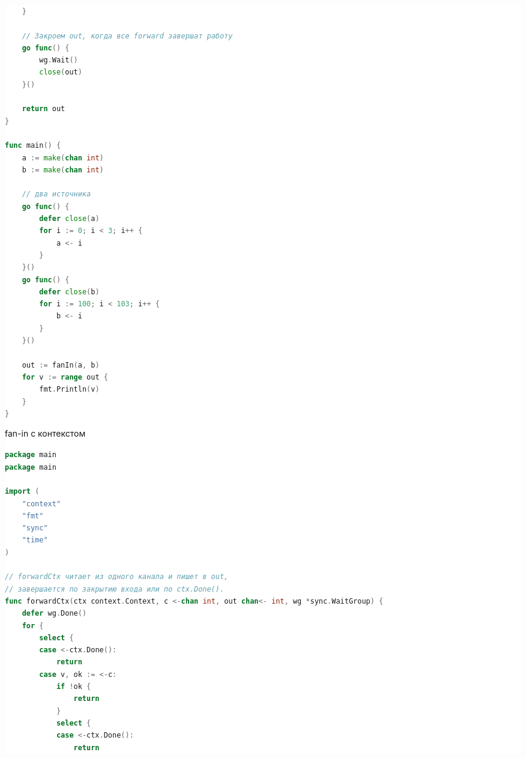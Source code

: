 ```go
	}

	// Закроем out, когда все forward завершат работу
	go func() {
		wg.Wait()
		close(out)
	}()

	return out
}

func main() {
	a := make(chan int)
	b := make(chan int)

	// два источника
	go func() {
		defer close(a)
		for i := 0; i < 3; i++ {
			a <- i
		}
	}()
	go func() {
		defer close(b)
		for i := 100; i < 103; i++ {
			b <- i
		}
	}()

	out := fanIn(a, b)
	for v := range out {
		fmt.Println(v)
	}
}

```
fan-in с контекстом

```go
package main
package main

import (
	"context"
	"fmt"
	"sync"
	"time"
)

// forwardCtx читает из одного канала и пишет в out,
// завершается по закрытию входа или по ctx.Done().
func forwardCtx(ctx context.Context, c <-chan int, out chan<- int, wg *sync.WaitGroup) {
	defer wg.Done()
	for {
		select {
		case <-ctx.Done():
			return
		case v, ok := <-c:
			if !ok {
				return
			}
			select {
			case <-ctx.Done():
				return
```